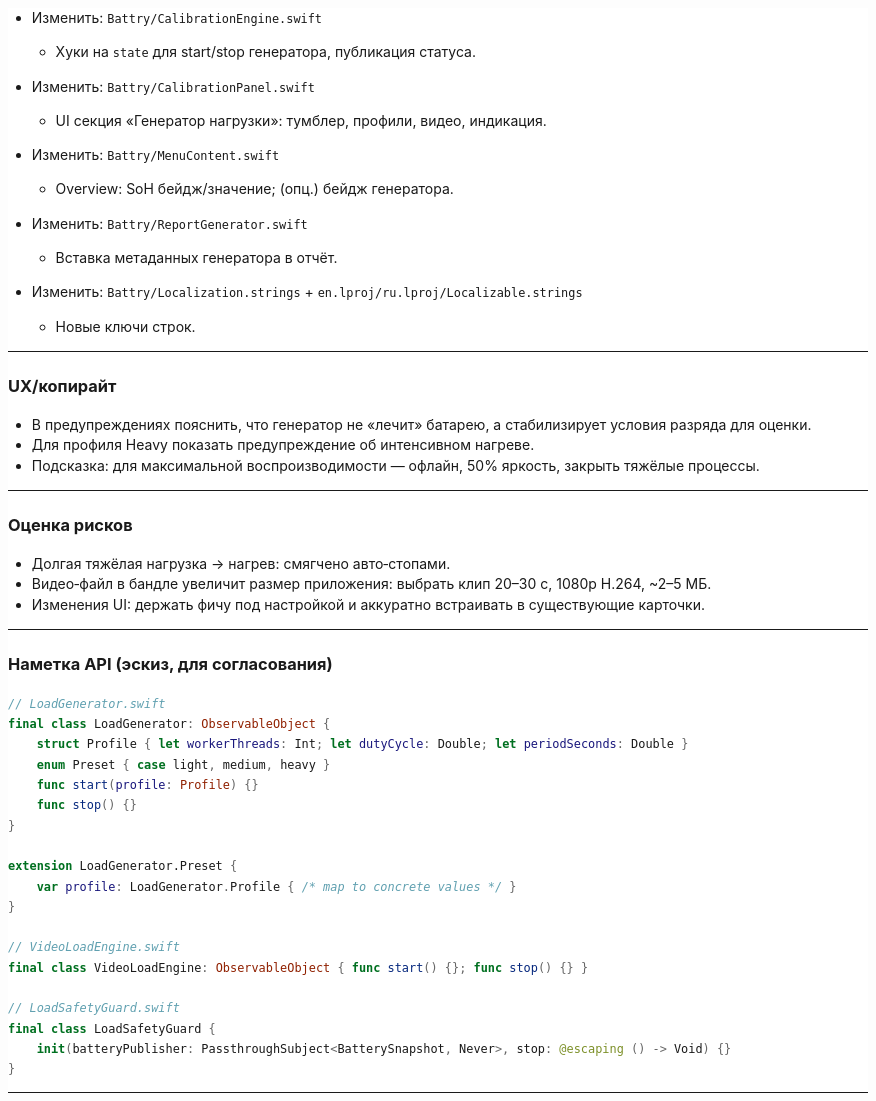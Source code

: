 - Изменить: `Battry/CalibrationEngine.swift`
  - Хуки на `state` для start/stop генератора, публикация статуса.

- Изменить: `Battry/CalibrationPanel.swift`
  - UI секция «Генератор нагрузки»: тумблер, профили, видео, индикация.

- Изменить: `Battry/MenuContent.swift`
  - Overview: SoH бейдж/значение; (опц.) бейдж генератора.

- Изменить: `Battry/ReportGenerator.swift`
  - Вставка метаданных генератора в отчёт.

- Изменить: `Battry/Localization.strings` + `en.lproj/ru.lproj/Localizable.strings`
  - Новые ключи строк.

---

### UX/копирайт
- В предупреждениях пояснить, что генератор не «лечит» батарею, а стабилизирует условия разряда для оценки.
- Для профиля Heavy показать предупреждение об интенсивном нагреве.
- Подсказка: для максимальной воспроизводимости — офлайн, 50% яркость, закрыть тяжёлые процессы.

---

### Оценка рисков
- Долгая тяжёлая нагрузка → нагрев: смягчено авто‑стопами.
- Видео‑файл в бандле увеличит размер приложения: выбрать клип 20–30 с, 1080p H.264, ~2–5 МБ.
- Изменения UI: держать фичу под настройкой и аккуратно встраивать в существующие карточки.

---

### Наметка API (эскиз, для согласования)
```swift
// LoadGenerator.swift
final class LoadGenerator: ObservableObject {
    struct Profile { let workerThreads: Int; let dutyCycle: Double; let periodSeconds: Double }
    enum Preset { case light, medium, heavy }
    func start(profile: Profile) {}
    func stop() {}
}

extension LoadGenerator.Preset {
    var profile: LoadGenerator.Profile { /* map to concrete values */ }
}

// VideoLoadEngine.swift
final class VideoLoadEngine: ObservableObject { func start() {}; func stop() {} }

// LoadSafetyGuard.swift
final class LoadSafetyGuard {
    init(batteryPublisher: PassthroughSubject<BatterySnapshot, Never>, stop: @escaping () -> Void) {}
}
```

---